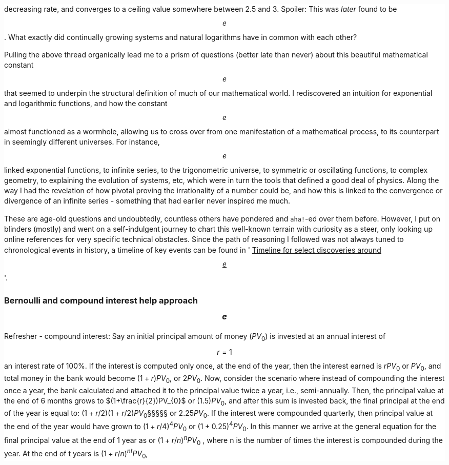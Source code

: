   decreasing rate, and converges to a ceiling value somewhere between $2.5$ and $3$. Spoiler: This was *later* 
  found to be $$e$$. What exactly did continually growing systems and natural logarithms have in common with each other?



Pulling the above thread organically lead me to a prism of questions (better late than never) about this beautiful 
mathematical constant $$e$$ that seemed to underpin the structural definition of much of our mathematical world. 
I rediscovered an intuition for exponential and logarithmic functions, and how the constant $$e$$ 
almost functioned as a wormhole, allowing us to cross over from one manifestation of a mathematical 
process, to its counterpart in seemingly different universes. For instance, $$e$$ linked exponential functions, to 
infinite series, to the trigonometric universe, to symmetric or oscillating functions, to complex geometry, to 
explaining the evolution of systems, etc, which were in turn the tools that defined a good deal of physics. Along 
the way I had the revelation of how pivotal proving the irrationality of a number could be, and how this is linked 
to the convergence or divergence of an infinite series - something that had earlier never inspired me much.

These are age-old questions and undoubtedly, countless others have pondered and `aha!`-ed over them before. However, 
I put on blinders (mostly) and went on a self-indulgent journey to chart this well-known terrain with curiosity as 
a steer, only looking up online references for very specific technical obstacles. Since the path of reasoning I 
followed was not always tuned to chronological events in history, a timeline of key events can be found in '
[Timeline for select discoveries around $$e$$](#timeline)'.

### Bernoulli and compound interest help approach $$e$$

Refresher - compound interest: 
Say an initial principal amount of money ($PV_0$) is invested at an annual interest of $$r=1$$ an interest rate of 
$100\%$. If the interest is computed only once, at the end of the year, then the interest earned is $rPV_0$ or 
$PV_0$, and total money in the bank would become $(1+r)PV_0$, or $2PV_0$. Now, consider the scenario where 
instead of compounding the interest once a year, the bank calculated and attached it to the principal value twice a year, i.e., 
semi-annually. Then, the principal value at the end of 6 months grows to $(1+\frac{r}{2})PV_{0}$ or $(1.5)PV_0$, 
and after this sum is invested back, the final principal at the end of the year is equal to: $(1+r/2)(1+r/2)
PV_0§§§§§$ or 
$2.25PV_0$. If the interest were compounded quarterly, then principal value at the end of the year would have grown 
to $(1+r/4)^4PV_0$ or $(1+0.25)^4PV_0$. In this manner we arrive at the general equation for the final 
principal value at the end of 1 year as or $(1+r/n)^nPV_0$ , where n is the number of times the interest is 
compounded during the year. At the end of t years is $(1+r/n)^{nt}PV_0$,
